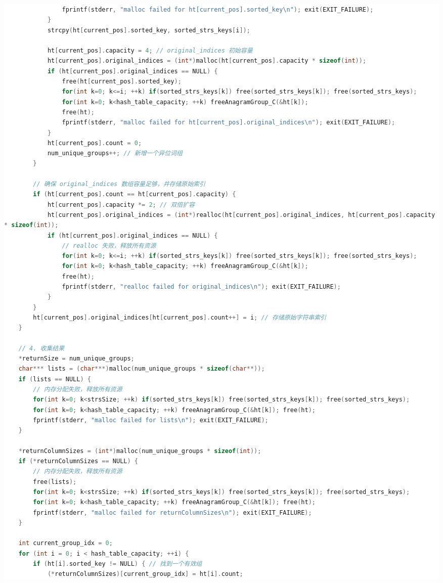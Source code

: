 ```c
                fprintf(stderr, "malloc failed for ht[current_pos].sorted_key\n"); exit(EXIT_FAILURE);
            }
            strcpy(ht[current_pos].sorted_key, sorted_strs_keys[i]);
            
            ht[current_pos].capacity = 4; // original_indices 初始容量
            ht[current_pos].original_indices = (int*)malloc(ht[current_pos].capacity * sizeof(int));
            if (ht[current_pos].original_indices == NULL) { 
                free(ht[current_pos].sorted_key);
                for(int k=0; k<=i; ++k) if(sorted_strs_keys[k]) free(sorted_strs_keys[k]); free(sorted_strs_keys);
                for(int k=0; k<hash_table_capacity; ++k) freeAnagramGroup_C(&ht[k]);
                free(ht);
                fprintf(stderr, "malloc failed for ht[current_pos].original_indices\n"); exit(EXIT_FAILURE);
            }
            ht[current_pos].count = 0;
            num_unique_groups++; // 新增一个异位词组
        }
        
        // 确保 original_indices 数组容量足够，并存储原始索引
        if (ht[current_pos].count == ht[current_pos].capacity) {
            ht[current_pos].capacity *= 2; // 双倍扩容
            ht[current_pos].original_indices = (int*)realloc(ht[current_pos].original_indices, ht[current_pos].capacity * sizeof(int));
            if (ht[current_pos].original_indices == NULL) { 
                // realloc 失败，释放所有资源
                for(int k=0; k<=i; ++k) if(sorted_strs_keys[k]) free(sorted_strs_keys[k]); free(sorted_strs_keys);
                for(int k=0; k<hash_table_capacity; ++k) freeAnagramGroup_C(&ht[k]);
                free(ht);
                fprintf(stderr, "realloc failed for original_indices\n"); exit(EXIT_FAILURE); 
            }
        }
        ht[current_pos].original_indices[ht[current_pos].count++] = i; // 存储原始字符串索引
    }

    // 4. 收集结果
    *returnSize = num_unique_groups;
    char*** lists = (char***)malloc(num_unique_groups * sizeof(char**));
    if (lists == NULL) { 
        // 内存分配失败，释放所有资源
        for(int k=0; k<strsSize; ++k) if(sorted_strs_keys[k]) free(sorted_strs_keys[k]); free(sorted_strs_keys);
        for(int k=0; k<hash_table_capacity; ++k) freeAnagramGroup_C(&ht[k]); free(ht);
        fprintf(stderr, "malloc failed for lists\n"); exit(EXIT_FAILURE); 
    }
    
    *returnColumnSizes = (int*)malloc(num_unique_groups * sizeof(int));
    if (*returnColumnSizes == NULL) { 
        // 内存分配失败，释放所有资源
        free(lists);
        for(int k=0; k<strsSize; ++k) if(sorted_strs_keys[k]) free(sorted_strs_keys[k]); free(sorted_strs_keys);
        for(int k=0; k<hash_table_capacity; ++k) freeAnagramGroup_C(&ht[k]); free(ht);
        fprintf(stderr, "malloc failed for returnColumnSizes\n"); exit(EXIT_FAILURE); 
    }

    int current_group_idx = 0;
    for (int i = 0; i < hash_table_capacity; ++i) {
        if (ht[i].sorted_key != NULL) { // 找到一个有效组
            (*returnColumnSizes)[current_group_idx] = ht[i].count;
```